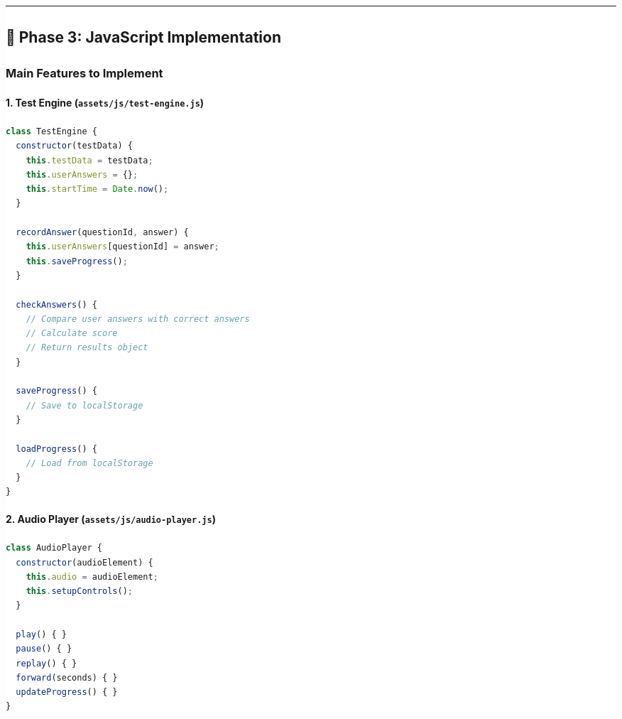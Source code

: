 
---

## 🎨 Phase 3: JavaScript Implementation

### Main Features to Implement

#### 1. Test Engine (`assets/js/test-engine.js`)
```javascript
class TestEngine {
  constructor(testData) {
    this.testData = testData;
    this.userAnswers = {};
    this.startTime = Date.now();
  }

  recordAnswer(questionId, answer) {
    this.userAnswers[questionId] = answer;
    this.saveProgress();
  }

  checkAnswers() {
    // Compare user answers with correct answers
    // Calculate score
    // Return results object
  }

  saveProgress() {
    // Save to localStorage
  }

  loadProgress() {
    // Load from localStorage
  }
}
```

#### 2. Audio Player (`assets/js/audio-player.js`)
```javascript
class AudioPlayer {
  constructor(audioElement) {
    this.audio = audioElement;
    this.setupControls();
  }

  play() { }
  pause() { }
  replay() { }
  forward(seconds) { }
  updateProgress() { }
}
```
